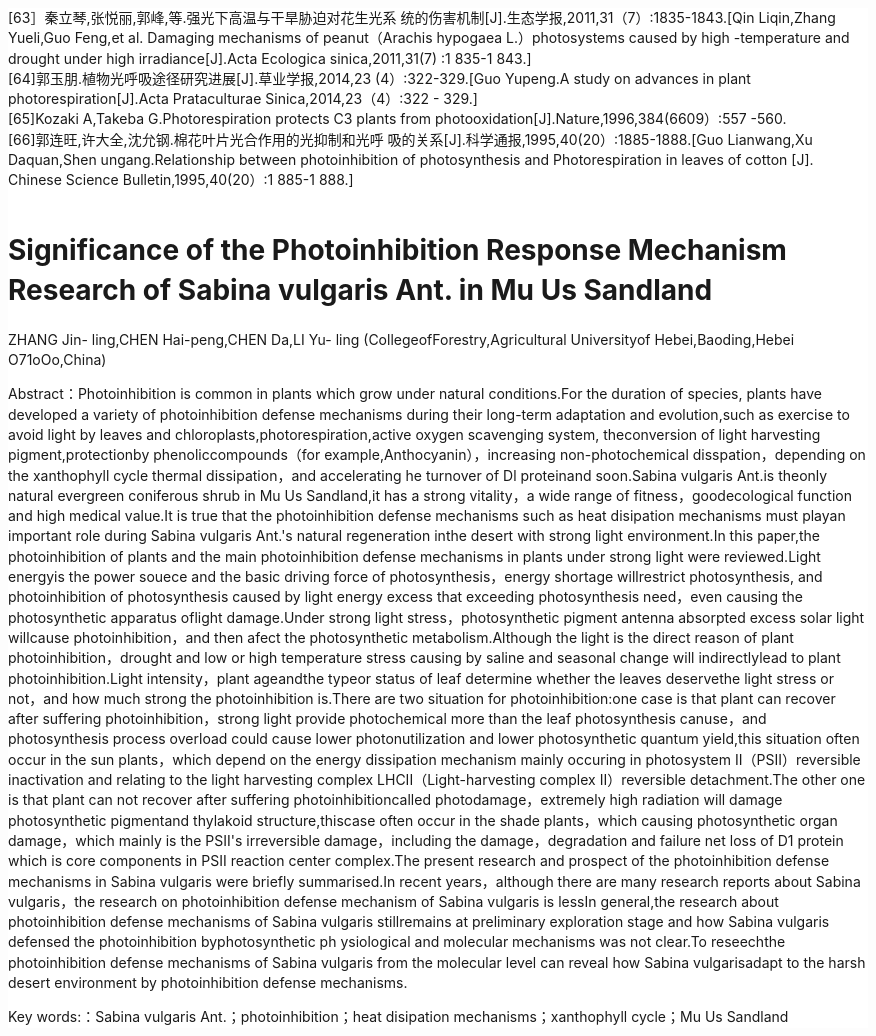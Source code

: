 [63］秦立琴,张悦丽,郭峰,等.强光下高温与干旱胁迫对花生光系 统的伤害机制[J].生态学报,2011,31（7）:1835-1843.[Qin Liqin,Zhang Yueli,Guo Feng,et al. Damaging mechanisms of peanut（Arachis hypogaea L.）photosystems caused by high -temperature and drought under high irradiance[J].Acta Ecologica sinica,2011,31(7) :1 835-1 843.]   
[64]郭玉朋.植物光呼吸途径研究进展[J].草业学报,2014,23 (4）:322-329.[Guo Yupeng.A study on advances in plant photorespiration[J].Acta Prataculturae Sinica,2014,23（4）:322 - 329.]   
[65]Kozaki A,Takeba G.Photorespiration protects C3 plants from photooxidation[J].Nature,1996,384(6609）:557 -560.   
[66]郭连旺,许大全,沈允钢.棉花叶片光合作用的光抑制和光呼 吸的关系[J].科学通报,1995,40(20）:1885-1888.[Guo Lianwang,Xu Daquan,Shen ungang.Relationship between photoinhibition of photosynthesis and Photorespiration in leaves of cotton [J]. Chinese Science Bulletin,1995,40(20）:1 885-1 888.]

# Significance of the Photoinhibition Response Mechanism Research of Sabina vulgaris Ant. in Mu Us Sandland

ZHANG Jin- ling,CHEN Hai-peng,CHEN Da,LI Yu- ling (CollegeofForestry,Agricultural Universityof Hebei,Baoding,Hebei O71oOo,China)

Abstract：Photoinhibition is common in plants which grow under natural conditions.For the duration of species, plants have developed a variety of photoinhibition defense mechanisms during their long-term adaptation and evolution,such as exercise to avoid light by leaves and chloroplasts,photorespiration,active oxygen scavenging system, theconversion of light harvesting pigment,protectionby phenoliccompounds（for example,Anthocyanin），increasing non-photochemical disspation，depending on the xanthophyll cycle thermal dissipation，and accelerating he turnover of Dl proteinand soon.Sabina vulgaris Ant.is theonly natural evergreen coniferous shrub in Mu Us Sandland,it has a strong vitality，a wide range of fitness，goodecological function and high medical value.It is true that the photoinhibition defense mechanisms such as heat disipation mechanisms must playan important role during Sabina vulgaris Ant.'s natural regeneration inthe desert with strong light environment.In this paper,the photoinhibition of plants and the main photoinhibition defense mechanisms in plants under strong light were reviewed.Light energyis the power souece and the basic driving force of photosynthesis，energy shortage willrestrict photosynthesis, and photoinhibition of photosynthesis caused by light energy excess that exceeding photosynthesis need，even causing the photosynthetic apparatus oflight damage.Under strong light stress，photosynthetic pigment antenna absorpted excess solar light willcause photoinhibition，and then afect the photosynthetic metabolism.Although the light is the direct reason of plant photoinhibition，drought and low or high temperature stress causing by saline and seasonal change will indirectlylead to plant photoinhibition.Light intensity，plant ageandthe typeor status of leaf determine whether the leaves deservethe light stress or not，and how much strong the photoinhibition is.There are two situation for photoinhibition:one case is that plant can recover after suffering photoinhibition，strong light provide photochemical more than the leaf photosynthesis canuse，and photosynthesis process overload could cause lower photonutilization and lower photosynthetic quantum yield,this situation often occur in the sun plants，which depend on the energy dissipation mechanism mainly occuring in photosystem II（PSII）reversible inactivation and relating to the light harvesting complex LHCII（Light-harvesting complex II）reversible detachment.The other one is that plant can not recover after suffering photoinhibitioncalled photodamage，extremely high radiation will damage photosynthetic pigmentand thylakoid structure,thiscase often occur in the shade plants，which causing photosynthetic organ damage，which mainly is the PSII's irreversible damage，including the damage，degradation and failure net loss of D1 protein which is core components in PSII reaction center complex.The present research and prospect of the photoinhibition defense mechanisms in Sabina vulgaris were briefly summarised.In recent years，although there are many research reports about Sabina vulgaris，the research on photoinhibition defense mechanism of Sabina vulgaris is lessIn general,the research about photoinhibition defense mechanisms of Sabina vulgaris stillremains at preliminary exploration stage and how Sabina vulgaris defensed the photoinhibition byphotosynthetic ph ysiological and molecular mechanisms was not clear.To reseechthe photoinhibition defense mechanisms of Sabina vulgaris from the molecular level can reveal how Sabina vulgarisadapt to the harsh desert environment by photoinhibition defense mechanisms.

Key words:：Sabina vulgaris Ant.；photoinhibition；heat disipation mechanisms；xanthophyll cycle；Mu Us Sandland